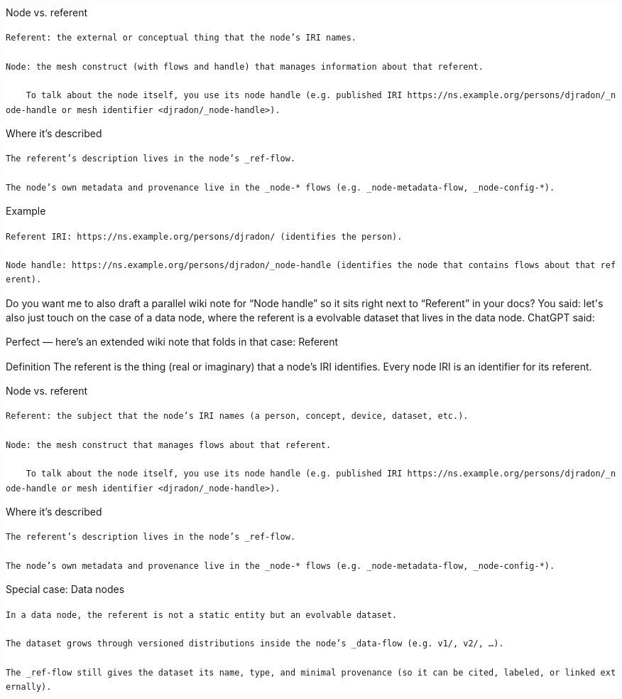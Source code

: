 Node vs. referent

    Referent: the external or conceptual thing that the node’s IRI names.

    Node: the mesh construct (with flows and handle) that manages information about that referent.

        To talk about the node itself, you use its node handle (e.g. published IRI https://ns.example.org/persons/djradon/_node-handle or mesh identifier <djradon/_node-handle>).

Where it’s described

    The referent’s description lives in the node’s _ref-flow.

    The node’s own metadata and provenance live in the _node-* flows (e.g. _node-metadata-flow, _node-config-*).

Example

    Referent IRI: https://ns.example.org/persons/djradon/ (identifies the person).

    Node handle: https://ns.example.org/persons/djradon/_node-handle (identifies the node that contains flows about that referent).

Do you want me to also draft a parallel wiki note for “Node handle” so it sits right next to “Referent” in your docs?
You said:
let's also just touch on the case of a data node, where the referent is a evolvable dataset that lives in the data node.
ChatGPT said:

Perfect — here’s an extended wiki note that folds in that case:
Referent

Definition
The referent is the thing (real or imaginary) that a node’s IRI identifies. Every node IRI is an identifier for its referent.

Node vs. referent

    Referent: the subject that the node’s IRI names (a person, concept, device, dataset, etc.).

    Node: the mesh construct that manages flows about that referent.

        To talk about the node itself, you use its node handle (e.g. published IRI https://ns.example.org/persons/djradon/_node-handle or mesh identifier <djradon/_node-handle>).

Where it’s described

    The referent’s description lives in the node’s _ref-flow.

    The node’s own metadata and provenance live in the _node-* flows (e.g. _node-metadata-flow, _node-config-*).

Special case: Data nodes

    In a data node, the referent is not a static entity but an evolvable dataset.

    The dataset grows through versioned distributions inside the node’s _data-flow (e.g. v1/, v2/, …).

    The _ref-flow still gives the dataset its name, type, and minimal provenance (so it can be cited, labeled, or linked externally).
